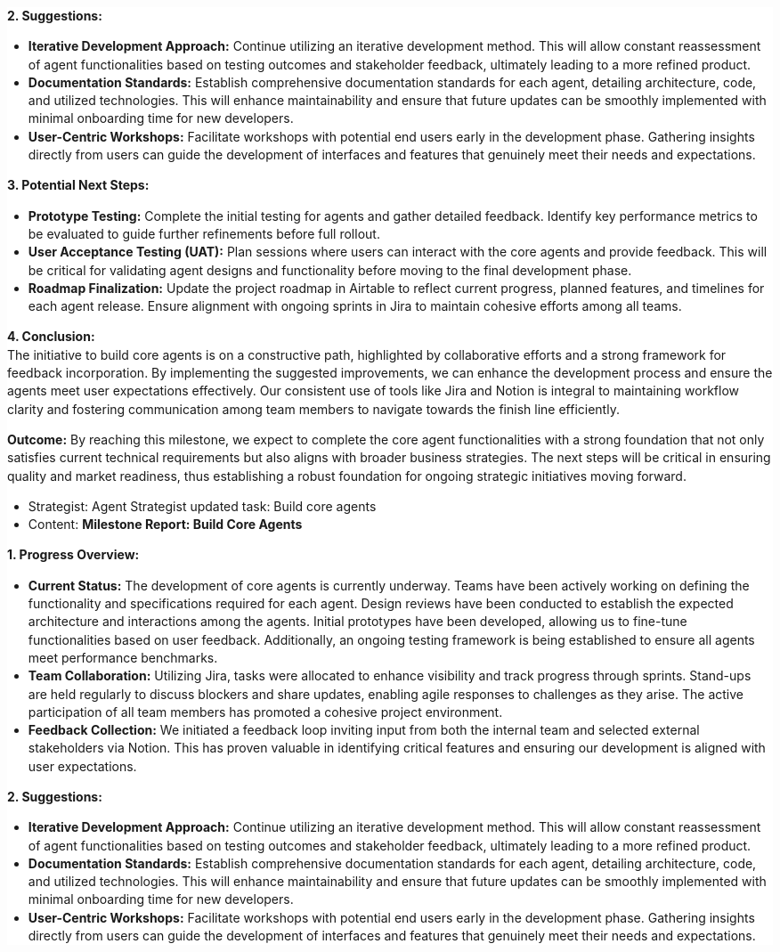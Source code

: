 **2. Suggestions:**  
- **Iterative Development Approach:** Continue utilizing an iterative development method. This will allow constant reassessment of agent functionalities based on testing outcomes and stakeholder feedback, ultimately leading to a more refined product.  
- **Documentation Standards:** Establish comprehensive documentation standards for each agent, detailing architecture, code, and utilized technologies. This will enhance maintainability and ensure that future updates can be smoothly implemented with minimal onboarding time for new developers.  
- **User-Centric Workshops:** Facilitate workshops with potential end users early in the development phase. Gathering insights directly from users can guide the development of interfaces and features that genuinely meet their needs and expectations.

**3. Potential Next Steps:**  
- **Prototype Testing:** Complete the initial testing for agents and gather detailed feedback. Identify key performance metrics to be evaluated to guide further refinements before full rollout.  
- **User Acceptance Testing (UAT):** Plan sessions where users can interact with the core agents and provide feedback. This will be critical for validating agent designs and functionality before moving to the final development phase.  
- **Roadmap Finalization:** Update the project roadmap in Airtable to reflect current progress, planned features, and timelines for each agent release. Ensure alignment with ongoing sprints in Jira to maintain cohesive efforts among all teams.

**4. Conclusion:**  
The initiative to build core agents is on a constructive path, highlighted by collaborative efforts and a strong framework for feedback incorporation. By implementing the suggested improvements, we can enhance the development process and ensure the agents meet user expectations effectively. Our consistent use of tools like Jira and Notion is integral to maintaining workflow clarity and fostering communication among team members to navigate towards the finish line efficiently.

**Outcome:** By reaching this milestone, we expect to complete the core agent functionalities with a strong foundation that not only satisfies current technical requirements but also aligns with broader business strategies. The next steps will be critical in ensuring quality and market readiness, thus establishing a robust foundation for ongoing strategic initiatives moving forward.
- Strategist: Agent Strategist updated task: Build core agents
- Content: **Milestone Report: Build Core Agents**  

**1. Progress Overview:**  
- **Current Status:** The development of core agents is currently underway. Teams have been actively working on defining the functionality and specifications required for each agent. Design reviews have been conducted to establish the expected architecture and interactions among the agents. Initial prototypes have been developed, allowing us to fine-tune functionalities based on user feedback. Additionally, an ongoing testing framework is being established to ensure all agents meet performance benchmarks.  
- **Team Collaboration:** Utilizing Jira, tasks were allocated to enhance visibility and track progress through sprints. Stand-ups are held regularly to discuss blockers and share updates, enabling agile responses to challenges as they arise. The active participation of all team members has promoted a cohesive project environment.  
- **Feedback Collection:** We initiated a feedback loop inviting input from both the internal team and selected external stakeholders via Notion. This has proven valuable in identifying critical features and ensuring our development is aligned with user expectations.

**2. Suggestions:**  
- **Iterative Development Approach:** Continue utilizing an iterative development method. This will allow constant reassessment of agent functionalities based on testing outcomes and stakeholder feedback, ultimately leading to a more refined product.  
- **Documentation Standards:** Establish comprehensive documentation standards for each agent, detailing architecture, code, and utilized technologies. This will enhance maintainability and ensure that future updates can be smoothly implemented with minimal onboarding time for new developers.  
- **User-Centric Workshops:** Facilitate workshops with potential end users early in the development phase. Gathering insights directly from users can guide the development of interfaces and features that genuinely meet their needs and expectations.
